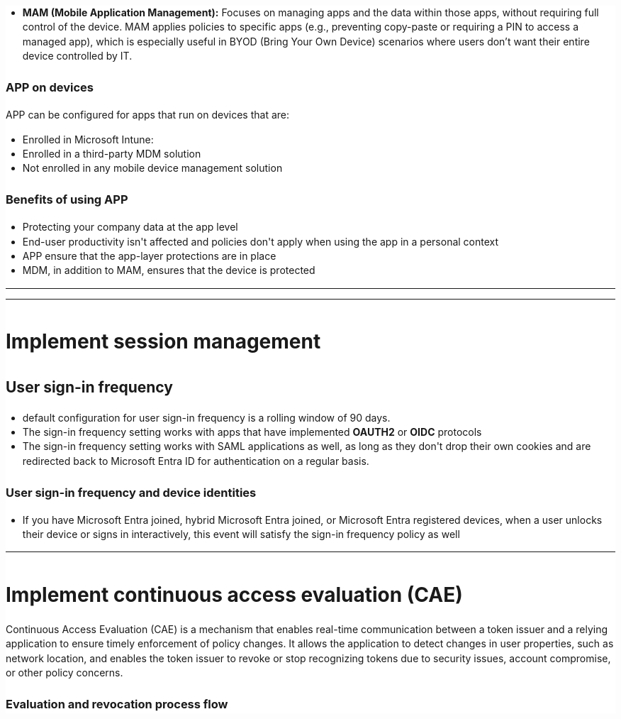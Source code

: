 - **MAM (Mobile Application Management):** Focuses on managing apps and the data within those apps, without requiring full control of the device. MAM applies policies to specific apps (e.g., preventing copy-paste or requiring a PIN to access a managed app), which is especially useful in BYOD (Bring Your Own Device) scenarios where users don’t want their entire device controlled by IT.

### APP on devices

APP can be configured for apps that run on devices that are:

- Enrolled in Microsoft Intune:
- Enrolled in a third-party MDM solution
- Not enrolled in any mobile device management solution

### Benefits of using APP

- Protecting your company data at the app level
- End-user productivity isn't affected and policies don't apply when using the app in a personal context
- APP ensure that the app-layer protections are in place
- MDM, in addition to MAM, ensures that the device is protected

---
***
# Implement session management

## User sign-in frequency

- default configuration for user sign-in frequency is a rolling window of 90 days.
- The sign-in frequency setting works with apps that have implemented **OAUTH2** or **OIDC** protocols
- The sign-in frequency setting works with SAML applications as well, as long as they don't drop their own cookies and are redirected back to Microsoft Entra ID for authentication on a regular basis.

### User sign-in frequency and device identities

- If you have Microsoft Entra joined, hybrid Microsoft Entra joined, or Microsoft Entra registered devices, when a user unlocks their device or signs in interactively, this event will satisfy the sign-in frequency policy as well

----

# Implement continuous access evaluation (CAE)

Continuous Access Evaluation (CAE) is a mechanism that enables real-time communication between a token issuer and a relying application to ensure timely enforcement of policy changes. It allows the application to detect changes in user properties, such as network location, and enables the token issuer to revoke or stop recognizing tokens due to security issues, account compromise, or other policy concerns.
### Evaluation and revocation process flow
